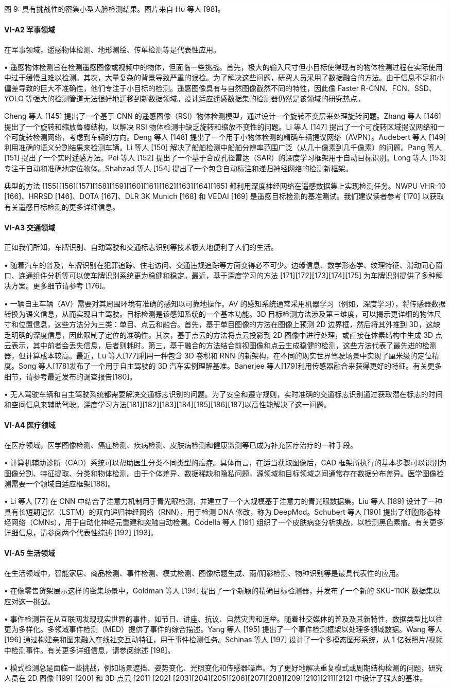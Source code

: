 图 9: 具有挑战性的密集小型人脸检测结果。图片来自 Hu 等人 [98]。

#### VI-A2 军事领域

在军事领域，遥感物体检测、地形测绘、传单检测等是代表性应用。

$\bullet$ 遥感物体检测旨在检测遥感图像或视频中的物体，但面临一些挑战。首先，极大的输入尺寸但小目标使得现有的物体检测过程在实际使用中过于缓慢且难以检测。其次，大量复杂的背景导致严重的误检。为了解决这些问题，研究人员采用了数据融合的方法。由于信息不足和小偏差导致的巨大不准确性，他们专注于小目标的检测。遥感图像具有与自然图像截然不同的特性，因此像 Faster R-CNN、FCN、SSD、YOLO 等强大的检测管道无法很好地迁移到新数据领域。设计适应遥感数据集的检测器仍然是该领域的研究热点。

Cheng 等人 [145] 提出了一个基于 CNN 的遥感图像（RSI）物体检测模型，通过设计一个旋转不变层来处理旋转问题。Zhang 等人 [146] 提出了一个旋转和缩放鲁棒结构，以解决 RSI 物体检测中缺乏旋转和缩放不变性的问题。Li 等人 [147] 提出了一个可旋转区域提议网络和一个可旋转检测网络，考虑到车辆的方向。Deng 等人 [148] 提出了一个用于小物体检测的精确车辆提议网络（AVPN）。Audebert 等人 [149] 利用准确的语义分割结果来检测车辆。Li 等人 [150] 解决了船舶检测中船舶分辨率范围广泛（从几十像素到几千像素）的问题。Pang 等人 [151] 提出了一个实时遥感方法。Pei 等人 [152] 提出了一个基于合成孔径雷达（SAR）的深度学习框架用于自动目标识别。Long 等人 [153] 专注于自动和准确地定位物体。Shahzad 等人 [154] 提出了一个包含自动标注和递归神经网络的检测新框架。

典型的方法 [155][156][157][158][159][160][161][162][163][164][165] 都利用深度神经网络在遥感数据集上实现检测任务。NWPU VHR-10 [166]、HRRSD [146]、DOTA [167]、DLR 3K Munich [168] 和 VEDAI [169] 是遥感目标检测的基准测试。我们建议读者参考 [170] 以获取有关遥感目标检测的更多详细信息。

#### VI-A3 交通领域

正如我们所知，车牌识别、自动驾驶和交通标志识别等技术极大地便利了人们的生活。

$\bullet$ 随着汽车的普及，车牌识别在犯罪追踪、住宅访问、交通违规追踪等方面变得必不可少。边缘信息、数学形态学、纹理特征、滑动同心窗口、连通组件分析等可以使车牌识别系统更为稳健和稳定。最近，基于深度学习的方法 [171][172][173][174][175] 为车牌识别提供了多种解决方案。更多细节请参考 [176]。

$\bullet$ 一辆自主车辆（AV）需要对其周围环境有准确的感知以可靠地操作。AV 的感知系统通常采用机器学习（例如，深度学习），将传感器数据转换为语义信息，从而实现自主驾驶。目标检测是该感知系统的一个基本功能。3D 目标检测方法涉及第三维度，可以揭示更详细的物体尺寸和位置信息，这些方法分为三类：单目、点云和融合。首先，基于单目图像的方法在图像上预测 2D 边界框，然后将其外推到 3D，这缺乏明确的深度信息，因此限制了定位的准确性。其次，基于点云的方法将点云投影到 2D 图像中进行处理，或直接在体素结构中生成 3D 点云表示，其中前者会丢失信息，后者则耗时。第三，基于融合的方法结合前视图像和点云生成稳健的检测，这些方法代表了最先进的检测器，但计算成本较高。最近，Lu 等人[177]利用一种包含 3D 卷积和 RNN 的新架构，在不同的现实世界驾驶场景中实现了厘米级的定位精度。Song 等人[178]发布了一个用于自主驾驶的 3D 汽车实例理解基准。Banerjee 等人[179]利用传感器融合来获得更好的特征。有关更多细节，请参考最近发布的调查报告[180]。

$\bullet$ 无人驾驶车辆和自主驾驶系统都需要解决交通标志识别的问题。为了安全和遵守规则，实时准确的交通标志识别通过获取潜在标志的时间和空间信息来辅助驾驶。深度学习方法[181][182][183][184][185][186][187]以高性能解决了这一问题。

#### VI-A4 医疗领域

在医疗领域，医学图像检测、癌症检测、疾病检测、皮肤病检测和健康监测等已成为补充医疗治疗的一种手段。

$\bullet$ 计算机辅助诊断（CAD）系统可以帮助医生分类不同类型的癌症。具体而言，在适当获取图像后，CAD 框架所执行的基本步骤可以识别为图像分割、特征提取、分类和物体检测。由于个体差异、数据稀缺和隐私问题，源领域和目标领域之间通常存在数据分布差异。医学图像检测需要一个领域自适应框架[188]。

$\bullet$ Li 等人 [77] 在 CNN 中结合了注意力机制用于青光眼检测，并建立了一个大规模基于注意力的青光眼数据集。Liu 等人 [189] 设计了一种具有长短期记忆（LSTM）的双向递归神经网络（RNN），用于检测 DNA 修改，称为 DeepMod。Schubert 等人 [190] 提出了细胞形态神经网络（CMNs），用于自动化神经元重建和突触自动检测。Codella 等人 [191] 组织了一个皮肤病变分析挑战，以检测黑色素瘤。有关更多详细信息，请参阅两个代表性综述 [192] [193]。

#### VI-A5 生活领域

在生活领域中，智能家居、商品检测、事件检测、模式检测、图像标题生成、雨/阴影检测、物种识别等是最具代表性的应用。

$\bullet$ 在像零售货架展示这样的密集场景中，Goldman 等人 [194] 提出了一个新颖的精确目标检测器，并发布了一个新的 SKU-110K 数据集以应对这一挑战。

$\bullet$ 事件检测旨在从互联网发现现实世界的事件，如节日、讲座、抗议、自然灾害和选举。随着社交媒体的普及及其新特性，数据类型比以往更为多样化。多领域事件检测（MED）提供了事件的综合描述。Yang 等人 [195] 提出了一个事件检测框架以处理多领域数据。Wang 等人 [196] 通过构建亲和图来融入在线社交互动特征，用于事件检测任务。Schinas 等人 [197] 设计了一个多模态图形系统，从 1 亿张照片/视频中检测事件。有关更多详细信息，请参阅综述 [198]。

$\bullet$ 模式检测总是面临一些挑战，例如场景遮挡、姿势变化、光照变化和传感器噪声。为了更好地解决重复模式或周期结构检测的问题，研究人员在 2D 图像 [199] [200] 和 3D 点云 [201] [202] [203][204][205][206][207][208][209][210][211][212] 中设计了强大的基准。
